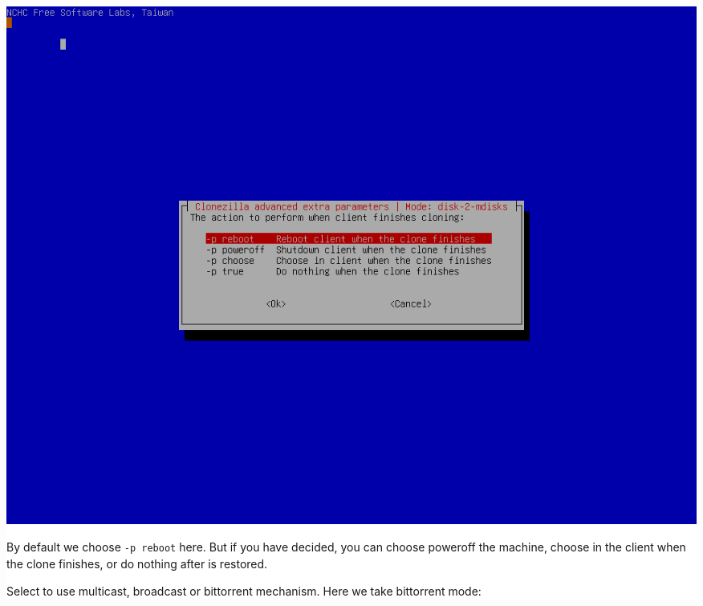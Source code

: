![Choose reboot option](./images/lite-server-bt-from-dev/ocs-10-3-reboot-poweroff.png)

By default we choose `-p reboot` here. But if you have decided, you can choose poweroff the machine, choose in the client when the clone finishes, or do nothing after is restored.

Select to use multicast, broadcast or bittorrent mechanism. Here we take bittorrent mode:
